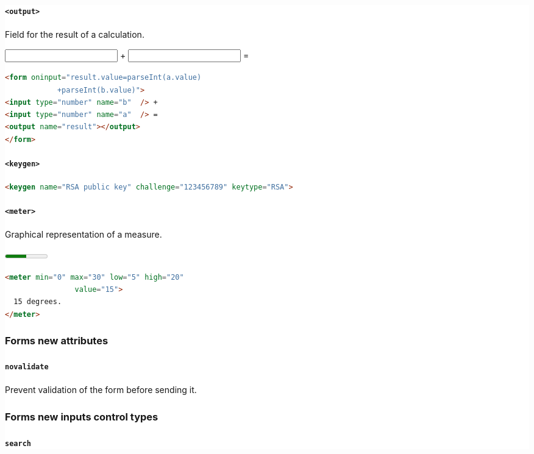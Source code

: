 #### `<output>`

Field for the result of a calculation.

<form oninput="result.value=parseInt(a.value)
            +parseInt(b.value)">
<input type="number" name="b"  /> +
<input type="number" name="a"  /> =
<output name="result"></output>
</form>


```html
<form oninput="result.value=parseInt(a.value)
            +parseInt(b.value)">
<input type="number" name="b"  /> +
<input type="number" name="a"  /> =
<output name="result"></output>
</form>
```


#### `<keygen>`


<keygen name="RSA public key" challenge="123456789" keytype="RSA">


```html
<keygen name="RSA public key" challenge="123456789" keytype="RSA">
```


#### `<meter>`
Graphical representation of a measure.


<meter min="0" max="30" low="5" high="20"
                value="15">
  15 degrees.
</meter>

```html
<meter min="0" max="30" low="5" high="20"
                value="15">
  15 degrees.
</meter>
```


### Forms new attributes

#### `novalidate`

Prevent validation of the form before sending it.

### Forms new inputs control types

#### `search`
